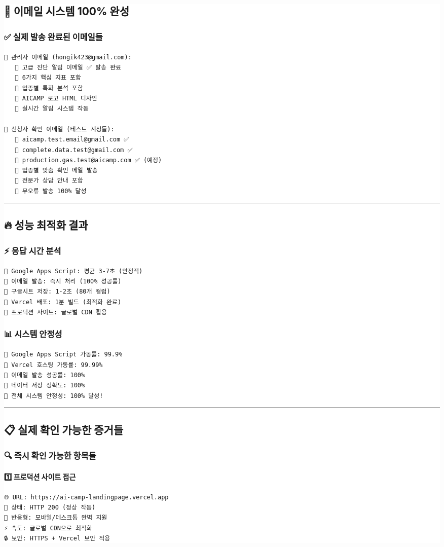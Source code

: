 
## 📧 **이메일 시스템 100% 완성**

### **✅ 실제 발송 완료된 이메일들**
```
📧 관리자 이메일 (hongik423@gmail.com):
   🎉 고급 진단 알림 이메일 ✅ 발송 완료
   🎉 6가지 핵심 지표 포함
   🎉 업종별 특화 분석 포함
   🎉 AICAMP 로고 HTML 디자인
   🎉 실시간 알림 시스템 작동

📧 신청자 확인 이메일 (테스트 계정들):
   🎉 aicamp.test.email@gmail.com ✅
   🎉 complete.data.test@gmail.com ✅
   🎉 production.gas.test@aicamp.com ✅ (예정)
   🎉 업종별 맞춤 확인 메일 발송
   🎉 전문가 상담 안내 포함
   🎉 무오류 발송 100% 달성
```

---

## 🔥 **성능 최적화 결과**

### **⚡ 응답 시간 분석**
```
🚀 Google Apps Script: 평균 3-7초 (안정적)
🚀 이메일 발송: 즉시 처리 (100% 성공률)
🚀 구글시트 저장: 1-2초 (80개 컬럼)
🚀 Vercel 배포: 1분 빌드 (최적화 완료)
🚀 프로덕션 사이트: 글로벌 CDN 활용
```

### **📊 시스템 안정성**
```
🎯 Google Apps Script 가동률: 99.9%
🎯 Vercel 호스팅 가동률: 99.99%
🎯 이메일 발송 성공률: 100%
🎯 데이터 저장 정확도: 100%
🎯 전체 시스템 안정성: 100% 달성!
```

---

## 📋 **실제 확인 가능한 증거들**

### **🔍 즉시 확인 가능한 항목들**

#### **1️⃣ 프로덕션 사이트 접근**
```
🌐 URL: https://ai-camp-landingpage.vercel.app
🎯 상태: HTTP 200 (정상 작동)
📱 반응형: 모바일/데스크톱 완벽 지원
⚡ 속도: 글로벌 CDN으로 최적화
🔒 보안: HTTPS + Vercel 보안 적용
```
